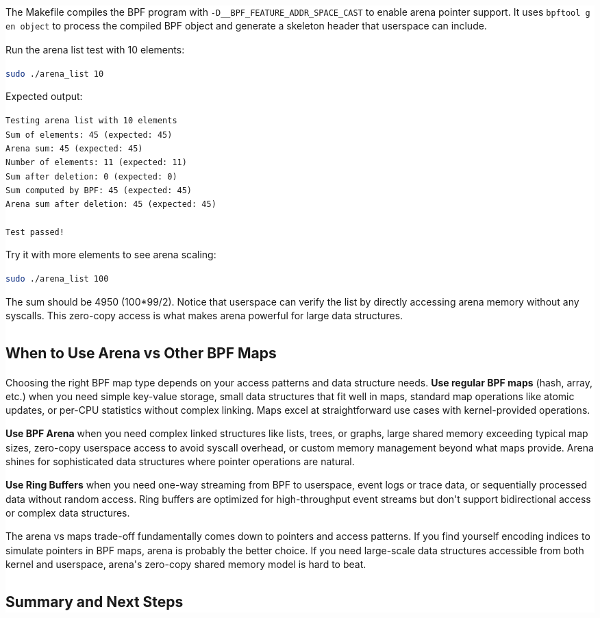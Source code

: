 The Makefile compiles the BPF program with `-D__BPF_FEATURE_ADDR_SPACE_CAST` to enable arena pointer support. It uses `bpftool gen object` to process the compiled BPF object and generate a skeleton header that userspace can include.

Run the arena list test with 10 elements:

```bash
sudo ./arena_list 10
```

Expected output:

```
Testing arena list with 10 elements
Sum of elements: 45 (expected: 45)
Arena sum: 45 (expected: 45)
Number of elements: 11 (expected: 11)
Sum after deletion: 0 (expected: 0)
Sum computed by BPF: 45 (expected: 45)
Arena sum after deletion: 45 (expected: 45)

Test passed!
```

Try it with more elements to see arena scaling:

```bash
sudo ./arena_list 100
```

The sum should be 4950 (100*99/2). Notice that userspace can verify the list by directly accessing arena memory without any syscalls. This zero-copy access is what makes arena powerful for large data structures.

## When to Use Arena vs Other BPF Maps

Choosing the right BPF map type depends on your access patterns and data structure needs. **Use regular BPF maps** (hash, array, etc.) when you need simple key-value storage, small data structures that fit well in maps, standard map operations like atomic updates, or per-CPU statistics without complex linking. Maps excel at straightforward use cases with kernel-provided operations.

**Use BPF Arena** when you need complex linked structures like lists, trees, or graphs, large shared memory exceeding typical map sizes, zero-copy userspace access to avoid syscall overhead, or custom memory management beyond what maps provide. Arena shines for sophisticated data structures where pointer operations are natural.

**Use Ring Buffers** when you need one-way streaming from BPF to userspace, event logs or trace data, or sequentially processed data without random access. Ring buffers are optimized for high-throughput event streams but don't support bidirectional access or complex data structures.

The arena vs maps trade-off fundamentally comes down to pointers and access patterns. If you find yourself encoding indices to simulate pointers in BPF maps, arena is probably the better choice. If you need large-scale data structures accessible from both kernel and userspace, arena's zero-copy shared memory model is hard to beat.

## Summary and Next Steps
